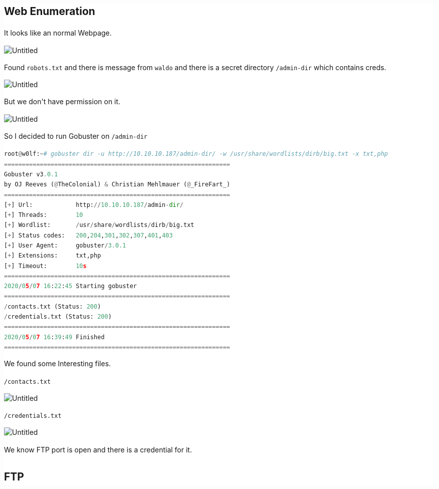 ## Web Enumeration

It looks like an normal Webpage.

![Untitled](/img/htb-admirer/Untitled%201.png)

Found `robots.txt` and there is message from `waldo` and there is a secret directory `/admin-dir` which contains creds.

![Untitled](/img/htb-admirer/Untitled%202.png)

But we don't have permission on it.

![Untitled](/img/htb-admirer/Untitled%203.png)

So I decided to run Gobuster on `/admin-dir` 

```python
root@w0lf:~# gobuster dir -u http://10.10.10.187/admin-dir/ -w /usr/share/wordlists/dirb/big.txt -x txt,php
===============================================================
Gobuster v3.0.1
by OJ Reeves (@TheColonial) & Christian Mehlmauer (@_FireFart_)
===============================================================
[+] Url:            http://10.10.10.187/admin-dir/
[+] Threads:        10
[+] Wordlist:       /usr/share/wordlists/dirb/big.txt
[+] Status codes:   200,204,301,302,307,401,403
[+] User Agent:     gobuster/3.0.1
[+] Extensions:     txt,php
[+] Timeout:        10s
===============================================================
2020/05/07 16:22:45 Starting gobuster
===============================================================
/contacts.txt (Status: 200)
/credentials.txt (Status: 200)
===============================================================
2020/05/07 16:39:49 Finished
===============================================================
```

We found some Interesting files.

`/contacts.txt`

![Untitled](/img/htb-admirer/Untitled%204.png)

`/credentials.txt`

![Untitled](/img/htb-admirer/Untitled%205.png)

We know FTP port is open and there is a credential for it.

## FTP
